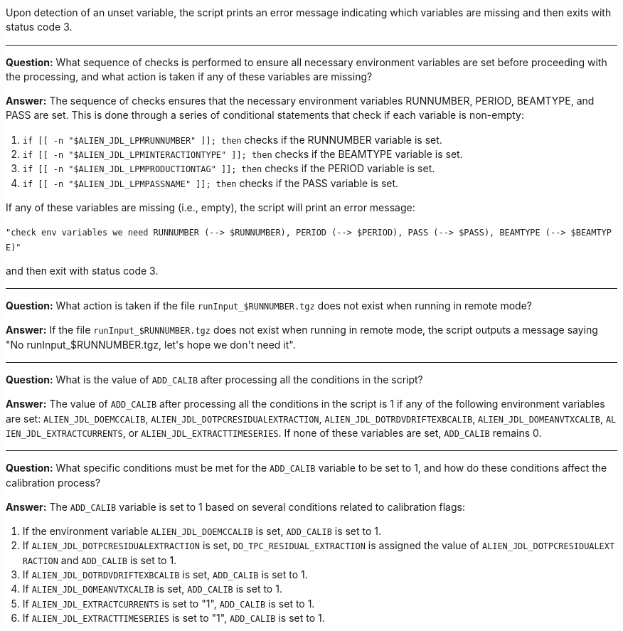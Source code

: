 Upon detection of an unset variable, the script prints an error message indicating which variables are missing and then exits with status code 3.

---

**Question:** What sequence of checks is performed to ensure all necessary environment variables are set before proceeding with the processing, and what action is taken if any of these variables are missing?

**Answer:** The sequence of checks ensures that the necessary environment variables RUNNUMBER, PERIOD, BEAMTYPE, and PASS are set. This is done through a series of conditional statements that check if each variable is non-empty:

1. `if [[ -n "$ALIEN_JDL_LPMRUNNUMBER" ]]; then` checks if the RUNNUMBER variable is set.
2. `if [[ -n "$ALIEN_JDL_LPMINTERACTIONTYPE" ]]; then` checks if the BEAMTYPE variable is set.
3. `if [[ -n "$ALIEN_JDL_LPMPRODUCTIONTAG" ]]; then` checks if the PERIOD variable is set.
4. `if [[ -n "$ALIEN_JDL_LPMPASSNAME" ]]; then` checks if the PASS variable is set.

If any of these variables are missing (i.e., empty), the script will print an error message: 
```
"check env variables we need RUNNUMBER (--> $RUNNUMBER), PERIOD (--> $PERIOD), PASS (--> $PASS), BEAMTYPE (--> $BEAMTYPE)"
```
and then exit with status code 3.

---

**Question:** What action is taken if the file `runInput_$RUNNUMBER.tgz` does not exist when running in remote mode?

**Answer:** If the file `runInput_$RUNNUMBER.tgz` does not exist when running in remote mode, the script outputs a message saying "No runInput_$RUNNUMBER.tgz, let's hope we don't need it".

---

**Question:** What is the value of `ADD_CALIB` after processing all the conditions in the script?

**Answer:** The value of `ADD_CALIB` after processing all the conditions in the script is 1 if any of the following environment variables are set: `ALIEN_JDL_DOEMCCALIB`, `ALIEN_JDL_DOTPCRESIDUALEXTRACTION`, `ALIEN_JDL_DOTRDVDRIFTEXBCALIB`, `ALIEN_JDL_DOMEANVTXCALIB`, `ALIEN_JDL_EXTRACTCURRENTS`, or `ALIEN_JDL_EXTRACTTIMESERIES`. If none of these variables are set, `ADD_CALIB` remains 0.

---

**Question:** What specific conditions must be met for the `ADD_CALIB` variable to be set to 1, and how do these conditions affect the calibration process?

**Answer:** The `ADD_CALIB` variable is set to 1 based on several conditions related to calibration flags:

1. If the environment variable `ALIEN_JDL_DOEMCCALIB` is set, `ADD_CALIB` is set to 1.
2. If `ALIEN_JDL_DOTPCRESIDUALEXTRACTION` is set, `DO_TPC_RESIDUAL_EXTRACTION` is assigned the value of `ALIEN_JDL_DOTPCRESIDUALEXTRACTION` and `ADD_CALIB` is set to 1.
3. If `ALIEN_JDL_DOTRDVDRIFTEXBCALIB` is set, `ADD_CALIB` is set to 1.
4. If `ALIEN_JDL_DOMEANVTXCALIB` is set, `ADD_CALIB` is set to 1.
5. If `ALIEN_JDL_EXTRACTCURRENTS` is set to "1", `ADD_CALIB` is set to 1.
6. If `ALIEN_JDL_EXTRACTTIMESERIES` is set to "1", `ADD_CALIB` is set to 1.

